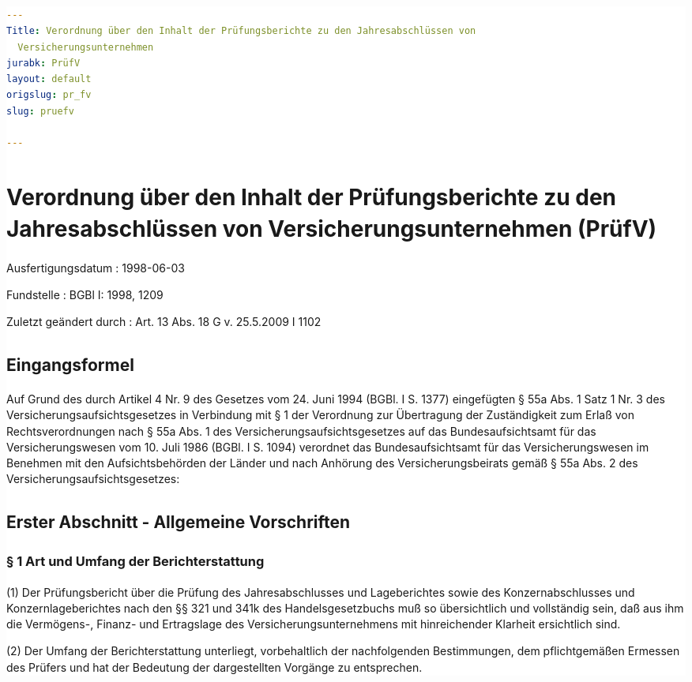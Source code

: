 ```yaml
---
Title: Verordnung über den Inhalt der Prüfungsberichte zu den Jahresabschlüssen von
  Versicherungsunternehmen
jurabk: PrüfV
layout: default
origslug: pr_fv
slug: pruefv

---
```


# Verordnung über den Inhalt der Prüfungsberichte zu den Jahresabschlüssen von Versicherungsunternehmen (PrüfV)

Ausfertigungsdatum
:   1998-06-03

Fundstelle
:   BGBl I: 1998, 1209

Zuletzt geändert durch
:   Art. 13 Abs. 18 G v. 25.5.2009 I 1102

## Eingangsformel

Auf Grund des durch Artikel 4 Nr. 9 des Gesetzes vom 24. Juni 1994
(BGBl. I S. 1377) eingefügten § 55a Abs. 1 Satz 1 Nr. 3 des
Versicherungsaufsichtsgesetzes in Verbindung mit § 1 der Verordnung
zur Übertragung der Zuständigkeit zum Erlaß von Rechtsverordnungen
nach § 55a Abs. 1 des Versicherungsaufsichtsgesetzes auf das
Bundesaufsichtsamt für das Versicherungswesen vom 10. Juli 1986 (BGBl.
I S. 1094) verordnet das Bundesaufsichtsamt für das Versicherungswesen
im Benehmen mit den Aufsichtsbehörden der Länder und nach Anhörung des
Versicherungsbeirats gemäß § 55a Abs. 2 des
Versicherungsaufsichtsgesetzes:

## Erster Abschnitt - Allgemeine Vorschriften

### § 1 Art und Umfang der Berichterstattung

(1) Der Prüfungsbericht über die Prüfung des Jahresabschlusses und
Lageberichtes sowie des Konzernabschlusses und Konzernlageberichtes
nach den §§ 321 und 341k des Handelsgesetzbuchs muß so übersichtlich
und vollständig sein, daß aus ihm die Vermögens-, Finanz- und
Ertragslage des Versicherungsunternehmens mit hinreichender Klarheit
ersichtlich sind.

(2) Der Umfang der Berichterstattung unterliegt, vorbehaltlich der
nachfolgenden Bestimmungen, dem pflichtgemäßen Ermessen des Prüfers
und hat der Bedeutung der dargestellten Vorgänge zu entsprechen.
